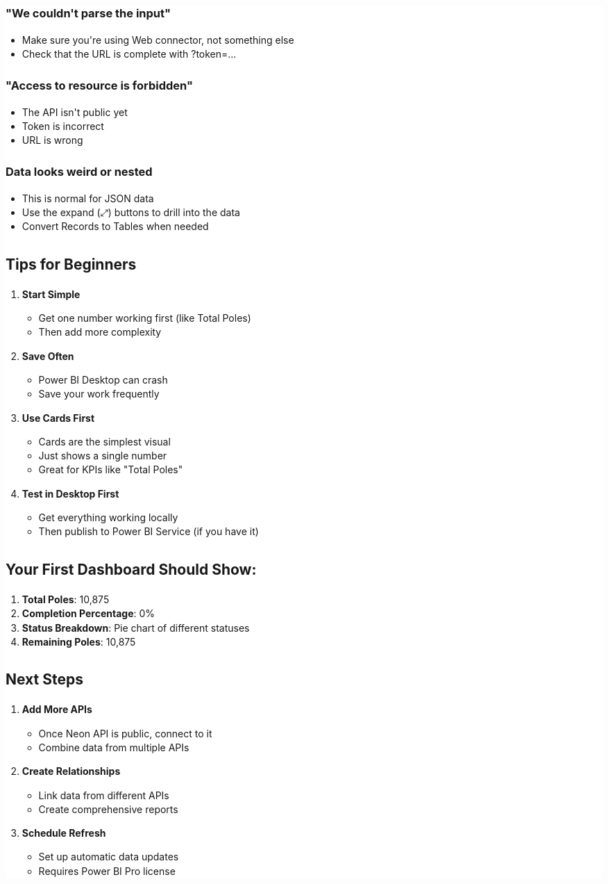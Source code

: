 ### "We couldn't parse the input"
- Make sure you're using Web connector, not something else
- Check that the URL is complete with ?token=...

### "Access to resource is forbidden"
- The API isn't public yet
- Token is incorrect
- URL is wrong

### Data looks weird or nested
- This is normal for JSON data
- Use the expand (⤢) buttons to drill into the data
- Convert Records to Tables when needed

## Tips for Beginners

1. **Start Simple**
   - Get one number working first (like Total Poles)
   - Then add more complexity

2. **Save Often**
   - Power BI Desktop can crash
   - Save your work frequently

3. **Use Cards First**
   - Cards are the simplest visual
   - Just shows a single number
   - Great for KPIs like "Total Poles"

4. **Test in Desktop First**
   - Get everything working locally
   - Then publish to Power BI Service (if you have it)

## Your First Dashboard Should Show:

1. **Total Poles**: 10,875
2. **Completion Percentage**: 0%
3. **Status Breakdown**: Pie chart of different statuses
4. **Remaining Poles**: 10,875

## Next Steps

1. **Add More APIs**
   - Once Neon API is public, connect to it
   - Combine data from multiple APIs

2. **Create Relationships**
   - Link data from different APIs
   - Create comprehensive reports

3. **Schedule Refresh**
   - Set up automatic data updates
   - Requires Power BI Pro license
